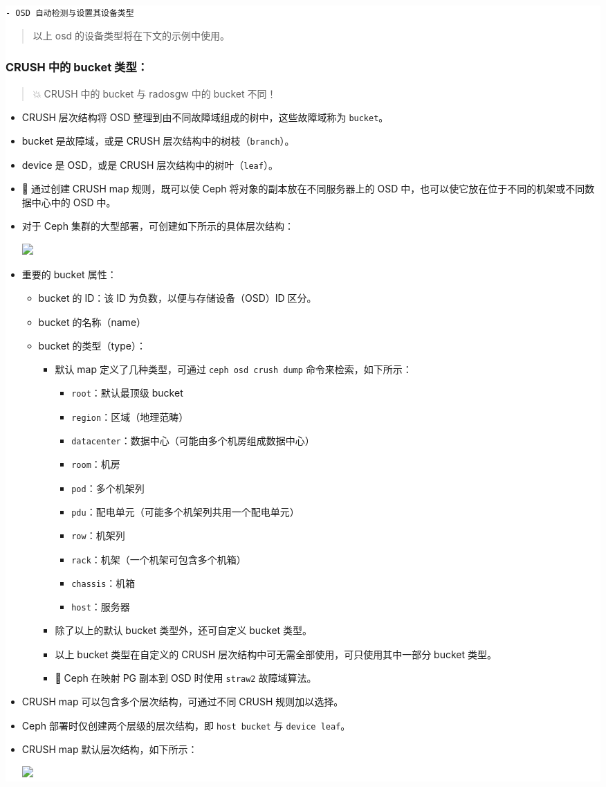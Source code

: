     - OSD 自动检测与设置其设备类型
  
  > 以上 osd 的设备类型将在下文的示例中使用。

### CRUSH 中的 bucket 类型：

> 💥 CRUSH 中的 bucket 与 radosgw 中的 bucket 不同！

- CRUSH 层次结构将 OSD 整理到由不同故障域组成的树中，这些故障域称为 `bucket`。

- bucket 是故障域，或是 CRUSH 层次结构中的树枝（`branch`）。

- device 是 OSD，或是 CRUSH 层次结构中的树叶（`leaf`）。

- 🚀 通过创建 CRUSH map 规则，既可以使 Ceph 将对象的副本放在不同服务器上的 OSD 中，也可以使它放在位于不同的机架或不同数据中心中的 OSD 中。

- 对于 Ceph 集群的大型部署，可创建如下所示的具体层次结构：
  
  ![](D:\Linux操作系统与编程语言汇总\Typora文档汇总\Storage\Ceph%20CRUSH%20map概述与实现\pictures\crush-map-bucket-1.jpg)

- 重要的 bucket 属性：
  
  - bucket 的 ID：该 ID 为负数，以便与存储设备（OSD）ID 区分。
  
  - bucket 的名称（name）
  
  - bucket 的类型（type）：
    
    - 默认 map 定义了几种类型，可通过 `ceph osd crush dump` 命令来检索，如下所示：
      
      - `root`：默认最顶级 bucket
      
      - `region`：区域（地理范畴）
      
      - `datacenter`：数据中心（可能由多个机房组成数据中心）
      
      - `room`：机房
      
      - `pod`：多个机架列
      
      - `pdu`：配电单元（可能多个机架列共用一个配电单元）
      
      - `row`：机架列
      
      - `rack`：机架（一个机架可包含多个机箱）
      
      - `chassis`：机箱
      
      - `host`：服务器
    
    - 除了以上的默认 bucket 类型外，还可自定义 bucket 类型。
    
    - 以上 bucket 类型在自定义的 CRUSH 层次结构中可无需全部使用，可只使用其中一部分 bucket 类型。
    
    - 🤘 Ceph 在映射 PG 副本到 OSD 时使用 `straw2` 故障域算法。

- CRUSH map 可以包含多个层次结构，可通过不同 CRUSH 规则加以选择。

- Ceph 部署时仅创建两个层级的层次结构，即 `host bucket` 与 `device leaf`。

- CRUSH map 默认层次结构，如下所示：
  
  ![](D:\Linux操作系统与编程语言汇总\Typora文档汇总\Storage\Ceph%20CRUSH%20map概述与实现\pictures\crush-map-bucket-2.jpg)
